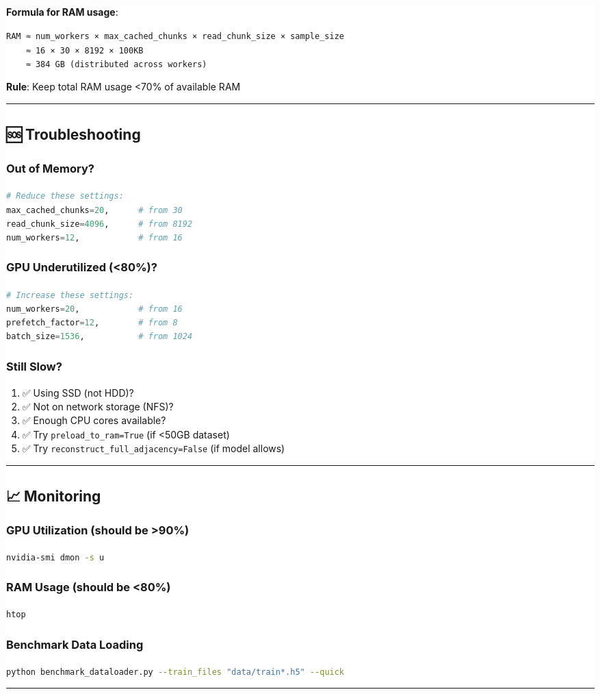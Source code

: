 **Formula for RAM usage**:
```
RAM ≈ num_workers × max_cached_chunks × read_chunk_size × sample_size
    ≈ 16 × 30 × 8192 × 100KB
    ≈ 384 GB (distributed across workers)
```

**Rule**: Keep total RAM usage <70% of available RAM

---

## 🆘 Troubleshooting

### Out of Memory?
```python
# Reduce these settings:
max_cached_chunks=20,      # from 30
read_chunk_size=4096,      # from 8192  
num_workers=12,            # from 16
```

### GPU Underutilized (<80%)?
```python
# Increase these settings:
num_workers=20,            # from 16
prefetch_factor=12,        # from 8
batch_size=1536,           # from 1024
```

### Still Slow?
1. ✅ Using SSD (not HDD)?
2. ✅ Not on network storage (NFS)?
3. ✅ Enough CPU cores available?
4. ✅ Try `preload_to_ram=True` (if <50GB dataset)
5. ✅ Try `reconstruct_full_adjacency=False` (if model allows)

---

## 📈 Monitoring

### GPU Utilization (should be >90%)
```bash
nvidia-smi dmon -s u
```

### RAM Usage (should be <80%)
```bash
htop
```

### Benchmark Data Loading
```bash
python benchmark_dataloader.py --train_files "data/train*.h5" --quick
```

---